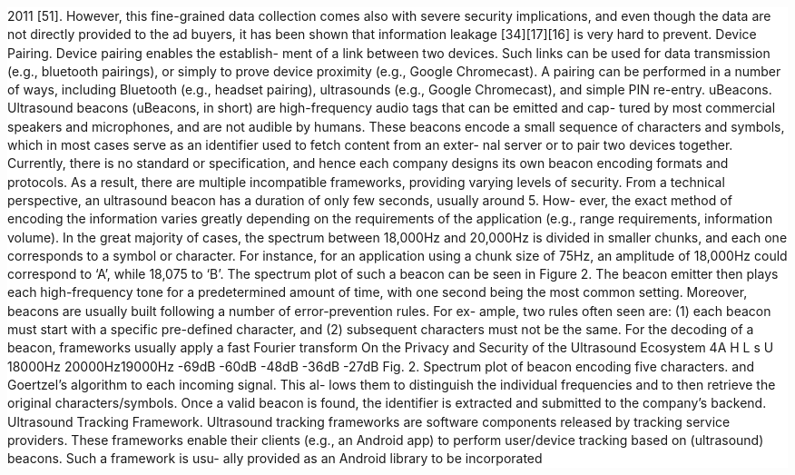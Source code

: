 2011 [51]. However, this fine-grained data collection comes
also with severe security implications, and even though
the data are not directly provided to the ad buyers, it has
been shown that information leakage [34][17][16] is very
hard to prevent.
Device Pairing. Device pairing enables the establish-
ment of a link between two devices. Such links can be used
for data transmission (e.g., bluetooth pairings), or simply
to prove device proximity (e.g., Google Chromecast). A
pairing can be performed in a number of ways, including
Bluetooth (e.g., headset pairing), ultrasounds (e.g., Google
Chromecast), and simple PIN re-entry.
uBeacons. Ultrasound beacons (uBeacons, in short) are
high-frequency audio tags that can be emitted and cap-
tured by most commercial speakers and microphones, and
are not audible by humans. These beacons encode a small
sequence of characters and symbols, which in most cases
serve as an identifier used to fetch content from an exter-
nal server or to pair two devices together. Currently, there
is no standard or specification, and hence each company
designs its own beacon encoding formats and protocols.
As a result, there are multiple incompatible frameworks,
providing varying levels of security.
From a technical perspective, an ultrasound beacon
has a duration of only few seconds, usually around 5. How-
ever, the exact method of encoding the information varies
greatly depending on the requirements of the application
(e.g., range requirements, information volume). In the
great majority of cases, the spectrum between 18,000Hz
and 20,000Hz is divided in smaller chunks, and each one
corresponds to a symbol or character. For instance, for an
application using a chunk size of 75Hz, an amplitude of
18,000Hz could correspond to ‘A’, while 18,075 to ‘B’. The
spectrum plot of such a beacon can be seen in Figure 2.
The beacon emitter then plays each high-frequency tone
for a predetermined amount of time, with one second being
the most common setting. Moreover, beacons are usually
built following a number of error-prevention rules. For ex-
ample, two rules often seen are: (1) each beacon must start
with a specific pre-defined character, and (2) subsequent
characters must not be the same. For the decoding of a
beacon, frameworks usually apply a fast Fourier transform
On the Privacy and Security of the Ultrasound Ecosystem 4A
H
L
s U
18000Hz 20000Hz19000Hz
-69dB
-60dB
-48dB
-36dB
-27dB
Fig. 2. Spectrum plot of beacon encoding five characters.
and Goertzel’s algorithm to each incoming signal. This al-
lows them to distinguish the individual frequencies and to
then retrieve the original characters/symbols. Once a valid
beacon is found, the identifier is extracted and submitted
to the company’s backend.
Ultrasound Tracking Framework. Ultrasound tracking
frameworks are software components released by tracking
service providers. These frameworks enable their clients
(e.g., an Android app) to perform user/device tracking
based on (ultrasound) beacons. Such a framework is usu-
ally provided as an Android library to be incorporated